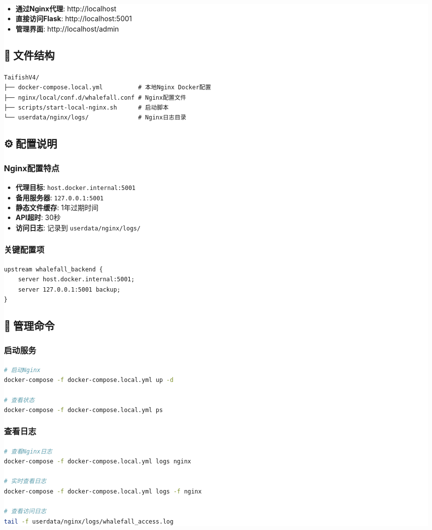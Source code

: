 - **通过Nginx代理**: http://localhost
- **直接访问Flask**: http://localhost:5001
- **管理界面**: http://localhost/admin

## 📁 文件结构

```
TaifishV4/
├── docker-compose.local.yml          # 本地Nginx Docker配置
├── nginx/local/conf.d/whalefall.conf # Nginx配置文件
├── scripts/start-local-nginx.sh      # 启动脚本
└── userdata/nginx/logs/              # Nginx日志目录
```

## ⚙️ 配置说明

### Nginx配置特点

- **代理目标**: `host.docker.internal:5001`
- **备用服务器**: `127.0.0.1:5001`
- **静态文件缓存**: 1年过期时间
- **API超时**: 30秒
- **访问日志**: 记录到 `userdata/nginx/logs/`

### 关键配置项

```nginx
upstream whalefall_backend {
    server host.docker.internal:5001;
    server 127.0.0.1:5001 backup;
}
```

## 🔧 管理命令

### 启动服务

```bash
# 启动Nginx
docker-compose -f docker-compose.local.yml up -d

# 查看状态
docker-compose -f docker-compose.local.yml ps
```

### 查看日志

```bash
# 查看Nginx日志
docker-compose -f docker-compose.local.yml logs nginx

# 实时查看日志
docker-compose -f docker-compose.local.yml logs -f nginx

# 查看访问日志
tail -f userdata/nginx/logs/whalefall_access.log
```
